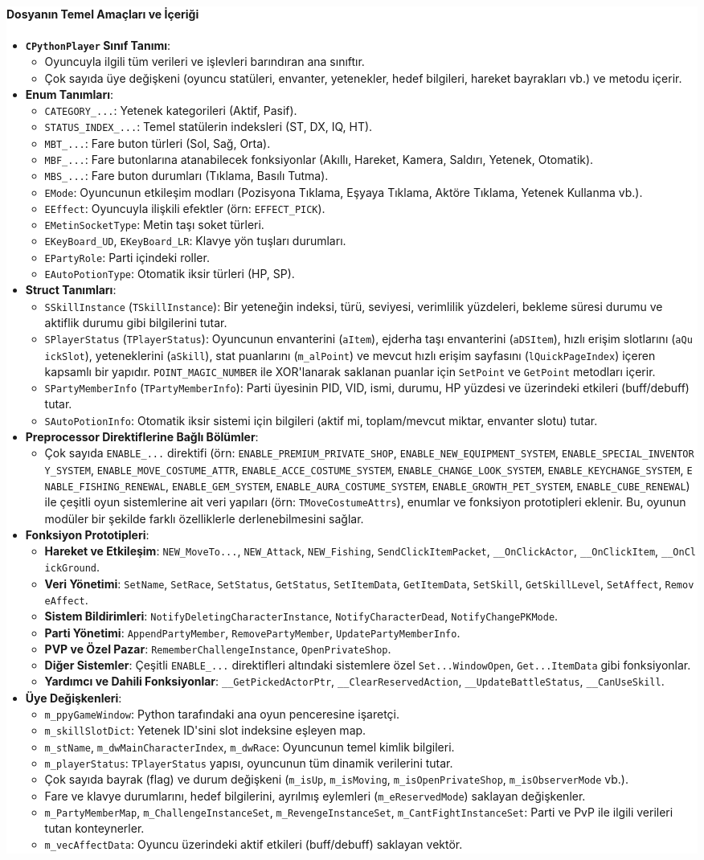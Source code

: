 #### Dosyanın Temel Amaçları ve İçeriği

*   **`CPythonPlayer` Sınıf Tanımı**:
    *   Oyuncuyla ilgili tüm verileri ve işlevleri barındıran ana sınıftır.
    *   Çok sayıda üye değişkeni (oyuncu statüleri, envanter, yetenekler, hedef bilgileri, hareket bayrakları vb.) ve metodu içerir.
*   **Enum Tanımları**:
    *   `CATEGORY_...`: Yetenek kategorileri (Aktif, Pasif).
    *   `STATUS_INDEX_...`: Temel statülerin indeksleri (ST, DX, IQ, HT).
    *   `MBT_...`: Fare buton türleri (Sol, Sağ, Orta).
    *   `MBF_...`: Fare butonlarına atanabilecek fonksiyonlar (Akıllı, Hareket, Kamera, Saldırı, Yetenek, Otomatik).
    *   `MBS_...`: Fare buton durumları (Tıklama, Basılı Tutma).
    *   `EMode`: Oyuncunun etkileşim modları (Pozisyona Tıklama, Eşyaya Tıklama, Aktöre Tıklama, Yetenek Kullanma vb.).
    *   `EEffect`: Oyuncuyla ilişkili efektler (örn: `EFFECT_PICK`).
    *   `EMetinSocketType`: Metin taşı soket türleri.
    *   `EKeyBoard_UD`, `EKeyBoard_LR`: Klavye yön tuşları durumları.
    *   `EPartyRole`: Parti içindeki roller.
    *   `EAutoPotionType`: Otomatik iksir türleri (HP, SP).
*   **Struct Tanımları**:
    *   `SSkillInstance` (`TSkillInstance`): Bir yeteneğin indeksi, türü, seviyesi, verimlilik yüzdeleri, bekleme süresi durumu ve aktiflik durumu gibi bilgilerini tutar.
    *   `SPlayerStatus` (`TPlayerStatus`): Oyuncunun envanterini (`aItem`), ejderha taşı envanterini (`aDSItem`), hızlı erişim slotlarını (`aQuickSlot`), yeteneklerini (`aSkill`), stat puanlarını (`m_alPoint`) ve mevcut hızlı erişim sayfasını (`lQuickPageIndex`) içeren kapsamlı bir yapıdır. `POINT_MAGIC_NUMBER` ile XOR'lanarak saklanan puanlar için `SetPoint` ve `GetPoint` metodları içerir.
    *   `SPartyMemberInfo` (`TPartyMemberInfo`): Parti üyesinin PID, VID, ismi, durumu, HP yüzdesi ve üzerindeki etkileri (buff/debuff) tutar.
    *   `SAutoPotionInfo`: Otomatik iksir sistemi için bilgileri (aktif mi, toplam/mevcut miktar, envanter slotu) tutar.
*   **Preprocessor Direktiflerine Bağlı Bölümler**:
    *   Çok sayıda `ENABLE_...` direktifi (örn: `ENABLE_PREMIUM_PRIVATE_SHOP`, `ENABLE_NEW_EQUIPMENT_SYSTEM`, `ENABLE_SPECIAL_INVENTORY_SYSTEM`, `ENABLE_MOVE_COSTUME_ATTR`, `ENABLE_ACCE_COSTUME_SYSTEM`, `ENABLE_CHANGE_LOOK_SYSTEM`, `ENABLE_KEYCHANGE_SYSTEM`, `ENABLE_FISHING_RENEWAL`, `ENABLE_GEM_SYSTEM`, `ENABLE_AURA_COSTUME_SYSTEM`, `ENABLE_GROWTH_PET_SYSTEM`, `ENABLE_CUBE_RENEWAL`) ile çeşitli oyun sistemlerine ait veri yapıları (örn: `TMoveCostumeAttrs`), enumlar ve fonksiyon prototipleri eklenir. Bu, oyunun modüler bir şekilde farklı özelliklerle derlenebilmesini sağlar.
*   **Fonksiyon Prototipleri**:
    *   **Hareket ve Etkileşim**: `NEW_MoveTo...`, `NEW_Attack`, `NEW_Fishing`, `SendClickItemPacket`, `__OnClickActor`, `__OnClickItem`, `__OnClickGround`.
    *   **Veri Yönetimi**: `SetName`, `SetRace`, `SetStatus`, `GetStatus`, `SetItemData`, `GetItemData`, `SetSkill`, `GetSkillLevel`, `SetAffect`, `RemoveAffect`.
    *   **Sistem Bildirimleri**: `NotifyDeletingCharacterInstance`, `NotifyCharacterDead`, `NotifyChangePKMode`.
    *   **Parti Yönetimi**: `AppendPartyMember`, `RemovePartyMember`, `UpdatePartyMemberInfo`.
    *   **PVP ve Özel Pazar**: `RememberChallengeInstance`, `OpenPrivateShop`.
    *   **Diğer Sistemler**: Çeşitli `ENABLE_...` direktifleri altındaki sistemlere özel `Set...WindowOpen`, `Get...ItemData` gibi fonksiyonlar.
    *   **Yardımcı ve Dahili Fonksiyonlar**: `__GetPickedActorPtr`, `__ClearReservedAction`, `__UpdateBattleStatus`, `__CanUseSkill`.
*   **Üye Değişkenleri**:
    *   `m_ppyGameWindow`: Python tarafındaki ana oyun penceresine işaretçi.
    *   `m_skillSlotDict`: Yetenek ID'sini slot indeksine eşleyen map.
    *   `m_stName`, `m_dwMainCharacterIndex`, `m_dwRace`: Oyuncunun temel kimlik bilgileri.
    *   `m_playerStatus`: `TPlayerStatus` yapısı, oyuncunun tüm dinamik verilerini tutar.
    *   Çok sayıda bayrak (flag) ve durum değişkeni (`m_isUp`, `m_isMoving`, `m_isOpenPrivateShop`, `m_isObserverMode` vb.).
    *   Fare ve klavye durumlarını, hedef bilgilerini, ayrılmış eylemleri (`m_eReservedMode`) saklayan değişkenler.
    *   `m_PartyMemberMap`, `m_ChallengeInstanceSet`, `m_RevengeInstanceSet`, `m_CantFightInstanceSet`: Parti ve PvP ile ilgili verileri tutan konteynerler.
    *   `m_vecAffectData`: Oyuncu üzerindeki aktif etkileri (buff/debuff) saklayan vektör.